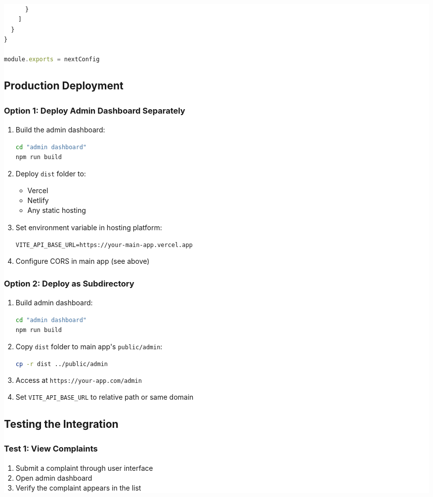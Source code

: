 ```javascript
      }
    ]
  }
}

module.exports = nextConfig
```

## Production Deployment

### Option 1: Deploy Admin Dashboard Separately

1. Build the admin dashboard:
   ```bash
   cd "admin dashboard"
   npm run build
   ```

2. Deploy `dist` folder to:
   - Vercel
   - Netlify
   - Any static hosting

3. Set environment variable in hosting platform:
   ```
   VITE_API_BASE_URL=https://your-main-app.vercel.app
   ```

4. Configure CORS in main app (see above)

### Option 2: Deploy as Subdirectory

1. Build admin dashboard:
   ```bash
   cd "admin dashboard"
   npm run build
   ```

2. Copy `dist` folder to main app's `public/admin`:
   ```bash
   cp -r dist ../public/admin
   ```

3. Access at `https://your-app.com/admin`

4. Set `VITE_API_BASE_URL` to relative path or same domain

## Testing the Integration

### Test 1: View Complaints
1. Submit a complaint through user interface
2. Open admin dashboard
3. Verify the complaint appears in the list
